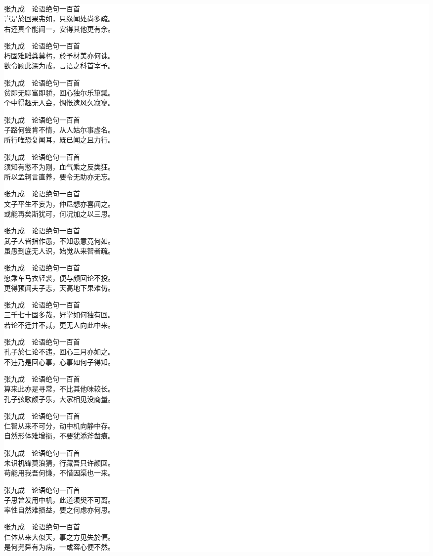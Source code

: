 张九成　论语绝句一百首  
岂是於回果弗如，只缘闻处尚多疏。  
右还真个能闻一，安得其他更有余。  

张九成　论语绝句一百首  
朽固难雕粪莫杇，於予材美亦何诛。  
欲令顾此深为戒，言语之科首宰予。  

张九成　论语绝句一百首  
贫即无聊富即骄，回心独尔乐箪瓢。  
个中得趣无人会，惆怅遗风久寂寥。  

张九成　论语绝句一百首  
子路何尝肯不情，从人姑尔事虚名。  
所行唯恐复闻耳，既已闻之且力行。  

张九成　论语绝句一百首  
须知有慾不为刚，血气乘之反类狂。  
所以孟轲言直养，要令无助亦无忘。  

张九成　论语绝句一百首  
文子平生不妄为，仲尼想亦喜闻之。  
或能再矣斯犹可，何况加之以三思。  

张九成　论语绝句一百首  
武子人皆指作愚，不知愚意竟何如。  
虽愚到底无人识，始觉从来智者疏。  

张九成　论语绝句一百首  
愿乘车马衣轻裘，便与颜回论不投。  
更得预闻夫子志，天高地下果难俦。  

张九成　论语绝句一百首  
三千七十固多哉，好学如何独有回。  
若论不迁并不贰，更无人向此中来。  

张九成　论语绝句一百首  
孔子於仁论不违，回心三月亦如之。  
不违乃是回心事，心事如何子得知。  

张九成　论语绝句一百首  
算来此亦是寻常，不比其他味较长。  
孔子弦歌颜子乐，大家相见没商量。  

张九成　论语绝句一百首  
仁智从来不可分，动中机向静中存。  
自然形体难增损，不要犹添斧凿痕。  

张九成　论语绝句一百首  
未识机锋莫浪猜，行藏吾只许颜回。  
苟能用我吾何慊，不惜因渠也一来。  

张九成　论语绝句一百首  
子思曾发用中机，此道须臾不可离。  
率性自然难损益，要之何虑亦何思。  

张九成　论语绝句一百首  
仁体从来大似天，事之方见失於偏。  
是何尧舜有为病，一或容心便不然。  
